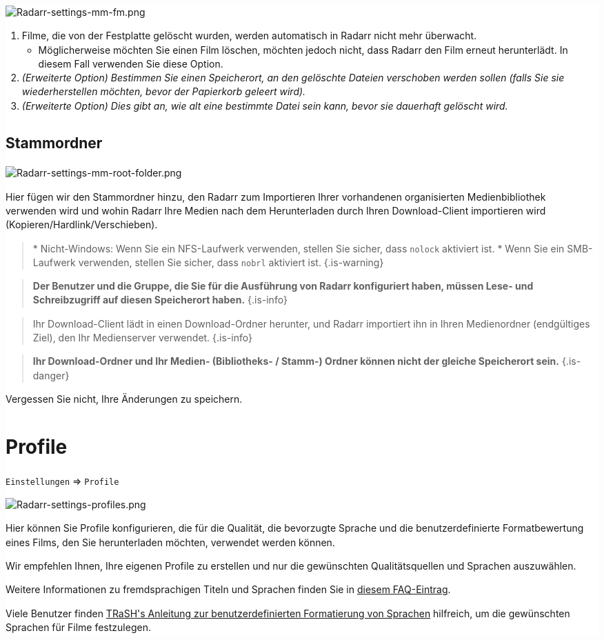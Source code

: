 ![Radarr-settings-mm-fm.png](/assets/radarr/Radarr-settings-mm-fm.png)

1. Filme, die von der Festplatte gelöscht wurden, werden automatisch in Radarr nicht mehr überwacht.
    - Möglicherweise möchten Sie einen Film löschen, möchten jedoch nicht, dass Radarr den Film erneut herunterlädt. In diesem Fall verwenden Sie diese Option.
1. *(Erweiterte Option) Bestimmen Sie einen Speicherort, an den gelöschte Dateien verschoben werden sollen (falls Sie sie wiederherstellen möchten, bevor der Papierkorb geleert wird).*
1. *(Erweiterte Option) Dies gibt an, wie alt eine bestimmte Datei sein kann, bevor sie dauerhaft gelöscht wird.*

## Stammordner

![Radarr-settings-mm-root-folder.png](/assets/radarr/Radarr-settings-mm-root-folder.png)

Hier fügen wir den Stammordner hinzu, den Radarr zum Importieren Ihrer vorhandenen organisierten Medienbibliothek verwenden wird und wohin Radarr Ihre Medien nach dem Herunterladen durch Ihren Download-Client importieren wird (Kopieren/Hardlink/Verschieben).

> \* Nicht-Windows: Wenn Sie ein NFS-Laufwerk verwenden, stellen Sie sicher, dass `nolock` aktiviert ist.
> \* Wenn Sie ein SMB-Laufwerk verwenden, stellen Sie sicher, dass `nobrl` aktiviert ist.
{.is-warning}

> **Der Benutzer und die Gruppe, die Sie für die Ausführung von Radarr konfiguriert haben, müssen Lese- und Schreibzugriff auf diesen Speicherort haben.** {.is-info}

> Ihr Download-Client lädt in einen Download-Ordner herunter, und Radarr importiert ihn in Ihren Medienordner (endgültiges Ziel), den Ihr Medienserver verwendet.
{.is-info}

> **Ihr Download-Ordner und Ihr Medien- (Bibliotheks- / Stamm-) Ordner können nicht der gleiche Speicherort sein.**
{.is-danger}

Vergessen Sie nicht, Ihre Änderungen zu speichern.

# Profile

`Einstellungen` => `Profile`

![Radarr-settings-profiles.png](/assets/radarr/Radarr-settings-profiles.png)

Hier können Sie Profile konfigurieren, die für die Qualität, die bevorzugte Sprache und die benutzerdefinierte Formatbewertung eines Films, den Sie herunterladen möchten, verwendet werden können.

Wir empfehlen Ihnen, Ihre eigenen Profile zu erstellen und nur die gewünschten Qualitätsquellen und Sprachen auszuwählen.

Weitere Informationen zu fremdsprachigen Titeln und Sprachen finden Sie in [diesem FAQ-Eintrag](/radarr/faq#how-does-radarr-handle-foreign-movies-or-foreign-titles).

Viele Benutzer finden [TRaSH's Anleitung zur benutzerdefinierten Formatierung von Sprachen](https://trash-guides.info/Radarr/Tips/How-to-setup-language-custom-formats/#how-to-setup-language-custom-formats) hilfreich, um die gewünschten Sprachen für Filme festzulegen.
